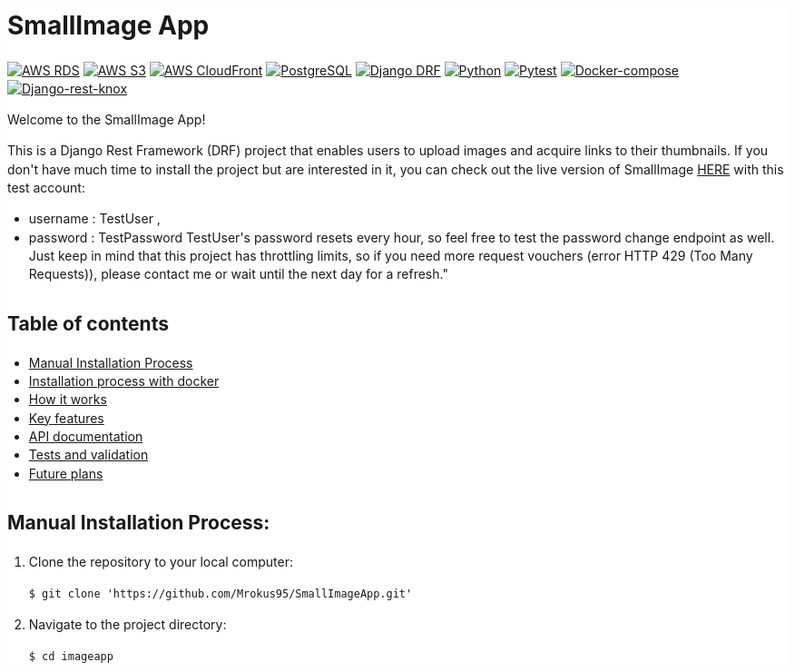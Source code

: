 # SmallImage App
[![AWS RDS](https://img.shields.io/badge/AWS%20RDS-Cloud-orange)](https://aws.amazon.com/rds/) 
[![AWS S3](https://img.shields.io/badge/AWS%20S3-Cloud-orange)](https://aws.amazon.com/s3/) 
[![AWS CloudFront](https://img.shields.io/badge/AWS%20CloudFront-Cloud-orange)](https://aws.amazon.com/cloudfront/) 
[![PostgreSQL](https://img.shields.io/badge/PostgreSQL-Database-yellow)](https://www.postgresql.org/) 
[![Django DRF](https://img.shields.io/badge/Django%20DRF-Backend-blue)](https://www.django-rest-framework.org/) 
[![Python](https://img.shields.io/badge/Python-Backend-blue)](https://www.python.org/)
[![Pytest](https://img.shields.io/badge/Pytest-Testing-green)](https://docs.pytest.org/en/7.4.x/) 
[![Docker-compose](https://img.shields.io/badge/Docker%20compose-Other-purple)](https://docs.docker.com/)
[![Django-rest-knox](https://img.shields.io/badge/Django%20rest%20knox-Other-purple)](https://github.com/jazzband/django-rest-knox)

Welcome to the SmallImage App!

This is a Django Rest Framework (DRF) project that enables users to upload images and acquire links to their thumbnails. If you don't have much time to install the project but are interested in it, you can check out the live version of SmallImage <a href="https://imageapp-ereajzel.pythonanywhere.com/"> HERE</a> with this test account: 
- username : TestUser , 
- password : TestPassword
TestUser's password resets every hour, so feel free to test the password change endpoint as well. Just keep in mind that this project has throttling limits, so if you need more request vouchers (error HTTP 429 (Too Many Requests)), please contact me or wait until the next day for a refresh."


## Table of contents
* [Manual Installation Process](#manual-installation-process)
* [Installation process with docker](#installation-process-with-docker)
* [How it works](#how-it-works)
* [Key features](#key-features)
* [API documentation](#api-documentation)
* [Tests and validation](#tests-and-validation)
* [Future plans](#future-plans)

## Manual Installation Process:

1. Clone the repository to your local computer:

    ```
    $ git clone 'https://github.com/Mrokus95/SmallImageApp.git'
    ```

2. Navigate to the project directory:

    ```
    $ cd imageapp
    ```
